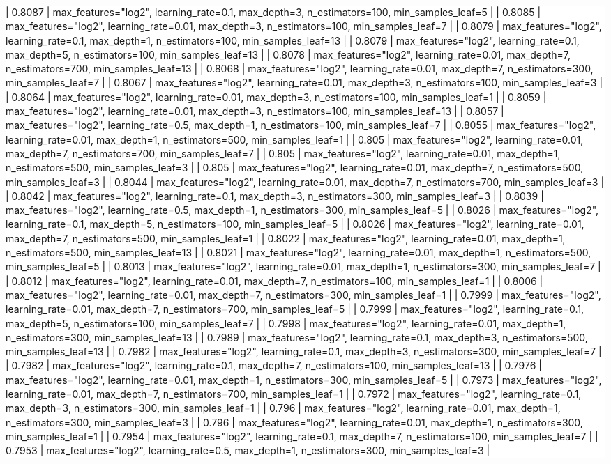 |                 0.8087 | max_features="log2", learning_rate=0.1, max_depth=3, n_estimators=100, min_samples_leaf=5   |
|                 0.8085 | max_features="log2", learning_rate=0.01, max_depth=3, n_estimators=100, min_samples_leaf=7  |
|                 0.8079 | max_features="log2", learning_rate=0.1, max_depth=1, n_estimators=100, min_samples_leaf=13  |
|                 0.8079 | max_features="log2", learning_rate=0.1, max_depth=5, n_estimators=100, min_samples_leaf=13  |
|                 0.8078 | max_features="log2", learning_rate=0.01, max_depth=7, n_estimators=700, min_samples_leaf=13 |
|                 0.8068 | max_features="log2", learning_rate=0.01, max_depth=7, n_estimators=300, min_samples_leaf=7  |
|                 0.8067 | max_features="log2", learning_rate=0.01, max_depth=3, n_estimators=100, min_samples_leaf=3  |
|                 0.8064 | max_features="log2", learning_rate=0.01, max_depth=3, n_estimators=100, min_samples_leaf=1  |
|                 0.8059 | max_features="log2", learning_rate=0.01, max_depth=3, n_estimators=100, min_samples_leaf=13 |
|                 0.8057 | max_features="log2", learning_rate=0.5, max_depth=1, n_estimators=100, min_samples_leaf=7   |
|                 0.8055 | max_features="log2", learning_rate=0.01, max_depth=1, n_estimators=500, min_samples_leaf=1  |
|                 0.805  | max_features="log2", learning_rate=0.01, max_depth=7, n_estimators=700, min_samples_leaf=7  |
|                 0.805  | max_features="log2", learning_rate=0.01, max_depth=1, n_estimators=500, min_samples_leaf=3  |
|                 0.805  | max_features="log2", learning_rate=0.01, max_depth=7, n_estimators=500, min_samples_leaf=3  |
|                 0.8044 | max_features="log2", learning_rate=0.01, max_depth=7, n_estimators=700, min_samples_leaf=3  |
|                 0.8042 | max_features="log2", learning_rate=0.1, max_depth=3, n_estimators=300, min_samples_leaf=3   |
|                 0.8039 | max_features="log2", learning_rate=0.5, max_depth=1, n_estimators=300, min_samples_leaf=5   |
|                 0.8026 | max_features="log2", learning_rate=0.1, max_depth=5, n_estimators=100, min_samples_leaf=5   |
|                 0.8026 | max_features="log2", learning_rate=0.01, max_depth=7, n_estimators=500, min_samples_leaf=1  |
|                 0.8022 | max_features="log2", learning_rate=0.01, max_depth=1, n_estimators=500, min_samples_leaf=13 |
|                 0.8021 | max_features="log2", learning_rate=0.01, max_depth=1, n_estimators=500, min_samples_leaf=5  |
|                 0.8013 | max_features="log2", learning_rate=0.01, max_depth=1, n_estimators=300, min_samples_leaf=7  |
|                 0.8012 | max_features="log2", learning_rate=0.01, max_depth=7, n_estimators=100, min_samples_leaf=1  |
|                 0.8006 | max_features="log2", learning_rate=0.01, max_depth=7, n_estimators=300, min_samples_leaf=1  |
|                 0.7999 | max_features="log2", learning_rate=0.01, max_depth=7, n_estimators=700, min_samples_leaf=5  |
|                 0.7999 | max_features="log2", learning_rate=0.1, max_depth=5, n_estimators=100, min_samples_leaf=7   |
|                 0.7998 | max_features="log2", learning_rate=0.01, max_depth=1, n_estimators=300, min_samples_leaf=13 |
|                 0.7989 | max_features="log2", learning_rate=0.1, max_depth=3, n_estimators=500, min_samples_leaf=13  |
|                 0.7982 | max_features="log2", learning_rate=0.1, max_depth=3, n_estimators=300, min_samples_leaf=7   |
|                 0.7982 | max_features="log2", learning_rate=0.1, max_depth=7, n_estimators=100, min_samples_leaf=13  |
|                 0.7976 | max_features="log2", learning_rate=0.01, max_depth=1, n_estimators=300, min_samples_leaf=5  |
|                 0.7973 | max_features="log2", learning_rate=0.01, max_depth=7, n_estimators=700, min_samples_leaf=1  |
|                 0.7972 | max_features="log2", learning_rate=0.1, max_depth=3, n_estimators=300, min_samples_leaf=1   |
|                 0.796  | max_features="log2", learning_rate=0.01, max_depth=1, n_estimators=300, min_samples_leaf=3  |
|                 0.796  | max_features="log2", learning_rate=0.01, max_depth=1, n_estimators=300, min_samples_leaf=1  |
|                 0.7954 | max_features="log2", learning_rate=0.1, max_depth=7, n_estimators=100, min_samples_leaf=7   |
|                 0.7953 | max_features="log2", learning_rate=0.5, max_depth=1, n_estimators=300, min_samples_leaf=3   |
